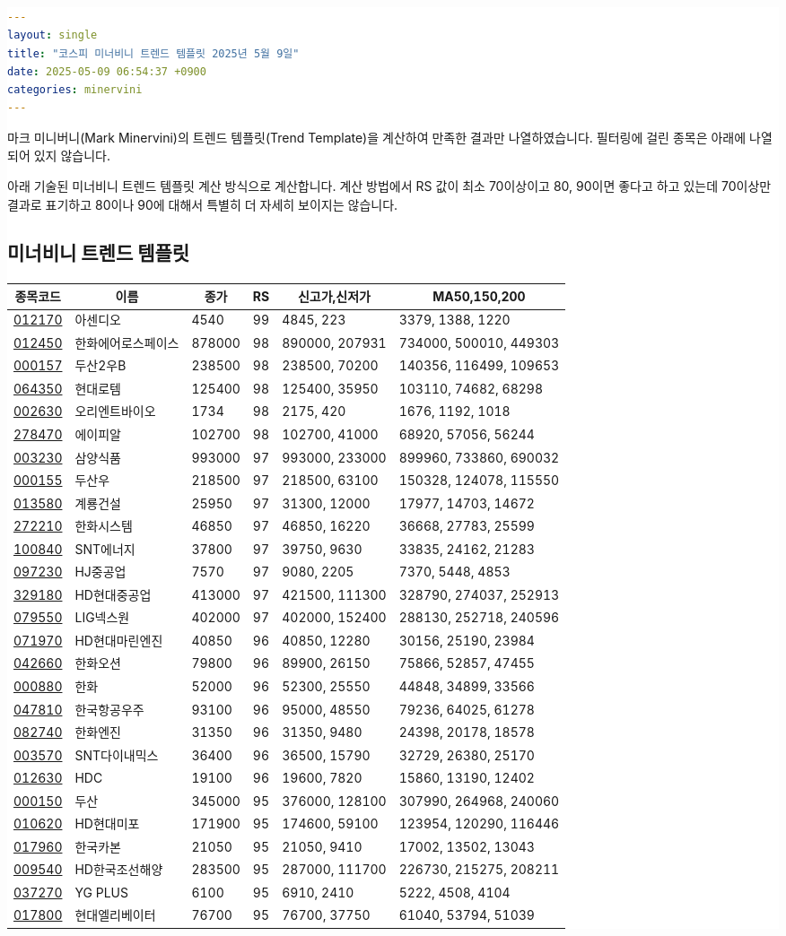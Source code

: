```yaml
---
layout: single
title: "코스피 미너비니 트렌드 템플릿 2025년 5월 9일"
date: 2025-05-09 06:54:37 +0900
categories: minervini
---
```

마크 미니버니(Mark Minervini)의 트렌드 템플릿(Trend Template)을 계산하여 만족한 결과만 나열하였습니다. 필터링에 걸린 종목은 아래에 나열되어 있지 않습니다.

아래 기술된 미너비니 트렌드 템플릿 계산 방식으로 계산합니다. 계산 방법에서 RS 값이 최소 70이상이고 80, 90이면 좋다고 하고 있는데 70이상만 결과로 표기하고 80이나 90에 대해서 특별히 더 자세히 보이지는 않습니다.

## 미너비니 트렌드 템플릿

|종목코드|이름|종가|RS|신고가,신저가|MA50,150,200|
|------|---|---|--|---------|------------|
|[012170](https://finance.daum.net/quotes/A012170)|아센디오|4540|99|4845, 223|3379, 1388, 1220|
|[012450](https://finance.daum.net/quotes/A012450)|한화에어로스페이스|878000|98|890000, 207931|734000, 500010, 449303|
|[000157](https://finance.daum.net/quotes/A000157)|두산2우B|238500|98|238500, 70200|140356, 116499, 109653|
|[064350](https://finance.daum.net/quotes/A064350)|현대로템|125400|98|125400, 35950|103110, 74682, 68298|
|[002630](https://finance.daum.net/quotes/A002630)|오리엔트바이오|1734|98|2175, 420|1676, 1192, 1018|
|[278470](https://finance.daum.net/quotes/A278470)|에이피알|102700|98|102700, 41000|68920, 57056, 56244|
|[003230](https://finance.daum.net/quotes/A003230)|삼양식품|993000|97|993000, 233000|899960, 733860, 690032|
|[000155](https://finance.daum.net/quotes/A000155)|두산우|218500|97|218500, 63100|150328, 124078, 115550|
|[013580](https://finance.daum.net/quotes/A013580)|계룡건설|25950|97|31300, 12000|17977, 14703, 14672|
|[272210](https://finance.daum.net/quotes/A272210)|한화시스템|46850|97|46850, 16220|36668, 27783, 25599|
|[100840](https://finance.daum.net/quotes/A100840)|SNT에너지|37800|97|39750, 9630|33835, 24162, 21283|
|[097230](https://finance.daum.net/quotes/A097230)|HJ중공업|7570|97|9080, 2205|7370, 5448, 4853|
|[329180](https://finance.daum.net/quotes/A329180)|HD현대중공업|413000|97|421500, 111300|328790, 274037, 252913|
|[079550](https://finance.daum.net/quotes/A079550)|LIG넥스원|402000|97|402000, 152400|288130, 252718, 240596|
|[071970](https://finance.daum.net/quotes/A071970)|HD현대마린엔진|40850|96|40850, 12280|30156, 25190, 23984|
|[042660](https://finance.daum.net/quotes/A042660)|한화오션|79800|96|89900, 26150|75866, 52857, 47455|
|[000880](https://finance.daum.net/quotes/A000880)|한화|52000|96|52300, 25550|44848, 34899, 33566|
|[047810](https://finance.daum.net/quotes/A047810)|한국항공우주|93100|96|95000, 48550|79236, 64025, 61278|
|[082740](https://finance.daum.net/quotes/A082740)|한화엔진|31350|96|31350, 9480|24398, 20178, 18578|
|[003570](https://finance.daum.net/quotes/A003570)|SNT다이내믹스|36400|96|36500, 15790|32729, 26380, 25170|
|[012630](https://finance.daum.net/quotes/A012630)|HDC|19100|96|19600, 7820|15860, 13190, 12402|
|[000150](https://finance.daum.net/quotes/A000150)|두산|345000|95|376000, 128100|307990, 264968, 240060|
|[010620](https://finance.daum.net/quotes/A010620)|HD현대미포|171900|95|174600, 59100|123954, 120290, 116446|
|[017960](https://finance.daum.net/quotes/A017960)|한국카본|21050|95|21050, 9410|17002, 13502, 13043|
|[009540](https://finance.daum.net/quotes/A009540)|HD한국조선해양|283500|95|287000, 111700|226730, 215275, 208211|
|[037270](https://finance.daum.net/quotes/A037270)|YG PLUS|6100|95|6910, 2410|5222, 4508, 4104|
|[017800](https://finance.daum.net/quotes/A017800)|현대엘리베이터|76700|95|76700, 37750|61040, 53794, 51039|